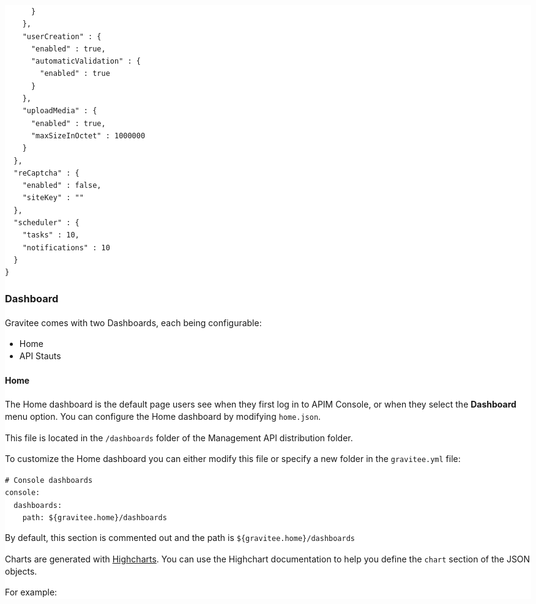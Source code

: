 ```
      }
    },
    "userCreation" : {
      "enabled" : true,
      "automaticValidation" : {
        "enabled" : true
      }
    },
    "uploadMedia" : {
      "enabled" : true,
      "maxSizeInOctet" : 1000000
    }
  },
  "reCaptcha" : {
    "enabled" : false,
    "siteKey" : ""
  },
  "scheduler" : {
    "tasks" : 10,
    "notifications" : 10
  }
}
```

### Dashboard

Gravitee comes with two Dashboards, each being configurable:

* Home
* API Stauts

#### Home

The Home dashboard is the default page users see when they first log in to APIM Console, or when they select the **Dashboard** menu option. You can configure the Home dashboard by modifying `home.json`.

This file is located in the `/dashboards` folder of the Management API distribution folder.

To customize the Home dashboard you can either modify this file or specify a new folder in the `gravitee.yml` file:

```
# Console dashboards
console:
  dashboards:
    path: ${gravitee.home}/dashboards
```

By default, this section is commented out and the path is `${gravitee.home}/dashboards`

Charts are generated with [Highcharts](https://api.highcharts.com/highcharts/). You can use the Highchart documentation to help you define the `chart` section of the JSON objects.

For example:
